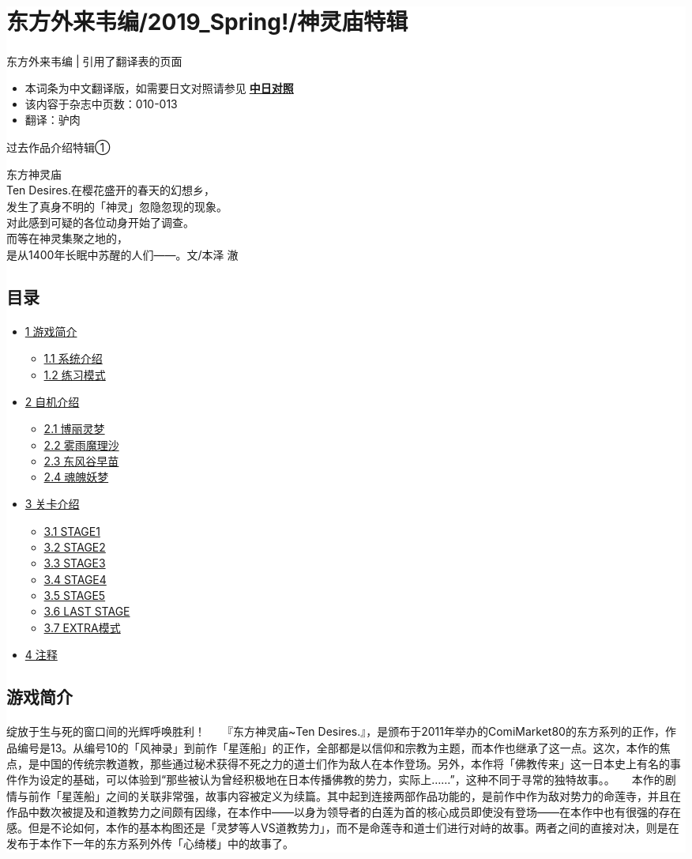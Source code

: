 # 东方外来韦编/2019_Spring!/神灵庙特辑



东方外来韦编 | 引用了翻译表的页面

- 本词条为中文翻译版，如需要日文对照请参见 **[中日对照](./东方外来韦编-2019_Spring!-神灵庙特辑-中日对照.md)** 
- 该内容于杂志中页数：010-013
- 翻译：驴肉

过去作品介绍特辑①  
  
东方神灵庙  
Ten Desires.在樱花盛开的春天的幻想乡，  
发生了真身不明的「神灵」忽隐忽现的现象。  
对此感到可疑的各位动身开始了调查。  
而等在神灵集聚之地的，  
是从1400年长眠中苏醒的人们——。文/本泽 澈
## 目录

- [1 游戏简介](#游戏简介)

  - [1.1 系统介绍](#系统介绍)
  - [1.2 练习模式](#练习模式)



- [2 自机介绍](#自机介绍)

  - [2.1 博丽灵梦](#博丽灵梦)
  - [2.2 雾雨魔理沙](#雾雨魔理沙)
  - [2.3 东风谷早苗](#东风谷早苗)
  - [2.4 魂魄妖梦](#魂魄妖梦)



- [3 关卡介绍](#关卡介绍)

  - [3.1 STAGE1](#STAGE1)
  - [3.2 STAGE2](#STAGE2)
  - [3.3 STAGE3](#STAGE3)
  - [3.4 STAGE4](#STAGE4)
  - [3.5 STAGE5](#STAGE5)
  - [3.6 LAST STAGE](#LAST_STAGE)
  - [3.7 EXTRA模式](#EXTRA模式)



- [4 注释](#注释)




## 游戏简介
绽放于生与死的窗口间的光辉呼唤胜利！　　『东方神灵庙~Ten Desires.』，是颁布于2011年举办的ComiMarket80的东方系列的正作，作品编号是13。从编号10的「风神录」到前作「星莲船」的正作，全部都是以信仰和宗教为主题，而本作也继承了这一点。这次，本作的焦点，是中国的传统宗教道教，那些通过秘术获得不死之力的道士们作为敌人在本作登场。另外，本作将「佛教传来」这一日本史上有名的事件作为设定的基础，可以体验到“那些被认为曾经积极地在日本传播佛教的势力，实际上……”，这种不同于寻常的独特故事。。　　本作的剧情与前作「星莲船」之间的关联非常强，故事内容被定义为续篇。其中起到连接两部作品功能的，是前作中作为敌对势力的命莲寺，并且在作品中数次被提及和道教势力之间颇有因缘，在本作中——以身为领导者的白莲为首的核心成员即使没有登场——在本作中也有很强的存在感。但是不论如何，本作的基本构图还是「灵梦等人VS道教势力」，而不是命莲寺和道士们进行对峙的故事。两者之间的直接对决，则是在发布于本作下一年的东方系列外传「心绮楼」中的故事了。

